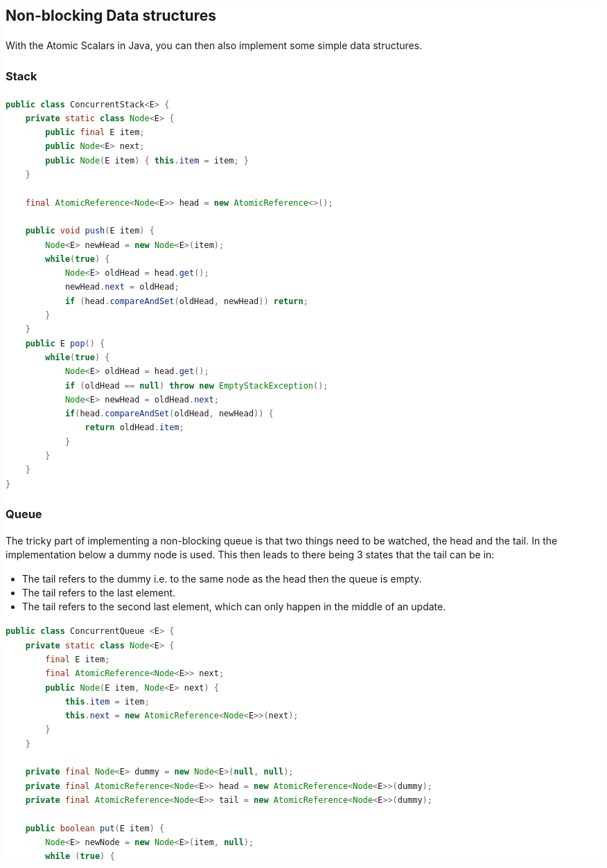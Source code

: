 ## Non-blocking Data structures

With the Atomic Scalars in Java, you can then also implement some simple data structures.

### Stack

```java
public class ConcurrentStack<E> {
    private static class Node<E> {
        public final E item;
        public Node<E> next;
        public Node(E item) { this.item = item; }
    }

    final AtomicReference<Node<E>> head = new AtomicReference<>();

    public void push(E item) {
        Node<E> newHead = new Node<E>(item);
        while(true) {
            Node<E> oldHead = head.get();
            newHead.next = oldHead;
            if (head.compareAndSet(oldHead, newHead)) return;
        }
    }
    public E pop() {
        while(true) {
            Node<E> oldHead = head.get();
            if (oldHead == null) throw new EmptyStackException();
            Node<E> newHead = oldHead.next;
            if(head.compareAndSet(oldHead, newHead)) {
                return oldHead.item;
            }
        }
    }
}
```

### Queue

The tricky part of implementing a non-blocking queue is that two things need to be watched, the head and the tail. In the implementation below a dummy node is used. This then leads to there being 3 states that the tail can be in:

- The tail refers to the dummy i.e. to the same node as the head then the queue is empty.
- The tail refers to the last element.
- The tail refers to the second last element, which can only happen in the middle of an update.

```java
public class ConcurrentQueue <E> {
    private static class Node<E> {
        final E item;
        final AtomicReference<Node<E>> next;
        public Node(E item, Node<E> next) {
            this.item = item;
            this.next = new AtomicReference<Node<E>>(next);
        }
    }

    private final Node<E> dummy = new Node<E>(null, null);
    private final AtomicReference<Node<E>> head = new AtomicReference<Node<E>>(dummy);
    private final AtomicReference<Node<E>> tail = new AtomicReference<Node<E>>(dummy);

    public boolean put(E item) {
        Node<E> newNode = new Node<E>(item, null);
        while (true) {
```